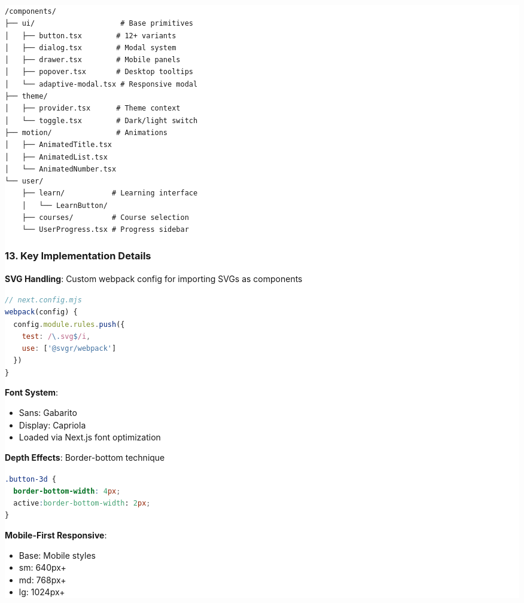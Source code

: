 ```
/components/
├── ui/                    # Base primitives
│   ├── button.tsx        # 12+ variants
│   ├── dialog.tsx        # Modal system
│   ├── drawer.tsx        # Mobile panels
│   ├── popover.tsx       # Desktop tooltips
│   └── adaptive-modal.tsx # Responsive modal
├── theme/
│   ├── provider.tsx      # Theme context
│   └── toggle.tsx        # Dark/light switch
├── motion/               # Animations
│   ├── AnimatedTitle.tsx
│   ├── AnimatedList.tsx
│   └── AnimatedNumber.tsx
└── user/
    ├── learn/           # Learning interface
    │   └── LearnButton/
    ├── courses/         # Course selection
    └── UserProgress.tsx # Progress sidebar
```

### 13. Key Implementation Details

**SVG Handling**: Custom webpack config for importing SVGs as components
```js
// next.config.mjs
webpack(config) {
  config.module.rules.push({
    test: /\.svg$/i,
    use: ['@svgr/webpack']
  })
}
```

**Font System**: 
- Sans: Gabarito
- Display: Capriola
- Loaded via Next.js font optimization

**Depth Effects**: Border-bottom technique
```css
.button-3d {
  border-bottom-width: 4px;
  active:border-bottom-width: 2px;
}
```

**Mobile-First Responsive**:
- Base: Mobile styles
- sm: 640px+ 
- md: 768px+
- lg: 1024px+
